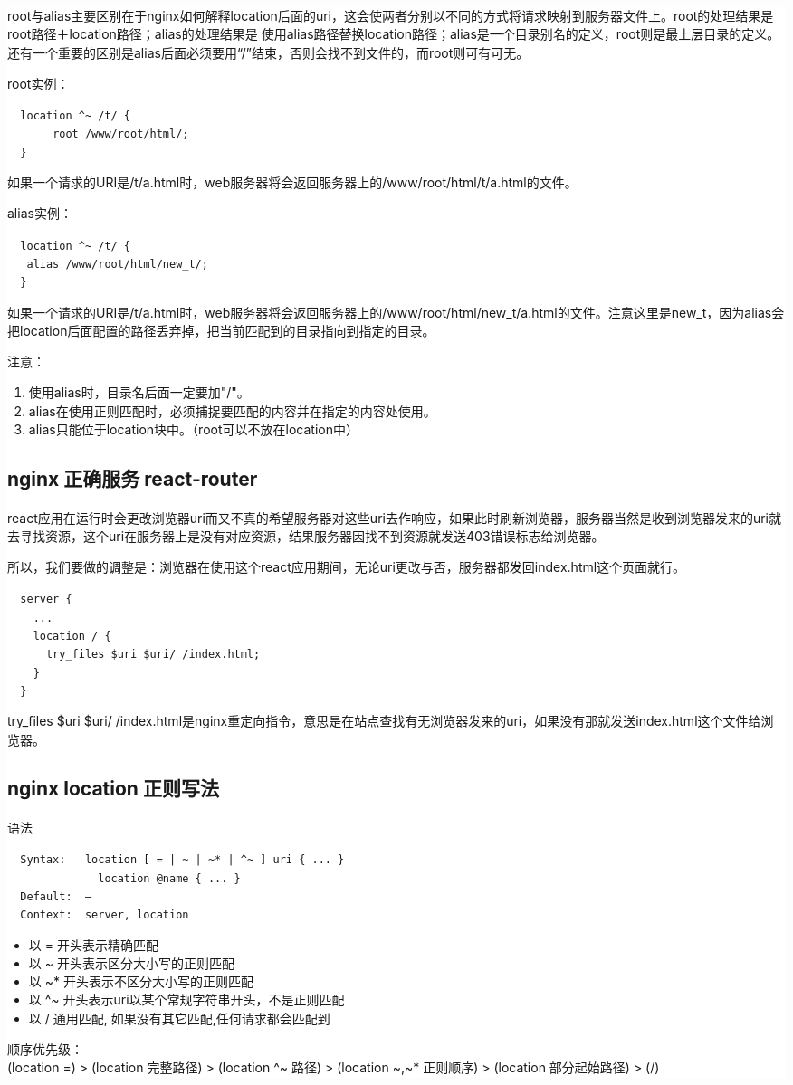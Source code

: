 root与alias主要区别在于nginx如何解释location后面的uri，这会使两者分别以不同的方式将请求映射到服务器文件上。root的处理结果是 root路径＋location路径；alias的处理结果是 使用alias路径替换location路径；alias是一个目录别名的定义，root则是最上层目录的定义。还有一个重要的区别是alias后面必须要用“/”结束，否则会找不到文件的，而root则可有可无。

root实例：

      location ^~ /t/ {
           root /www/root/html/;
      }
如果一个请求的URI是/t/a.html时，web服务器将会返回服务器上的/www/root/html/t/a.html的文件。

alias实例：

      location ^~ /t/ {
       alias /www/root/html/new_t/;
      }
如果一个请求的URI是/t/a.html时，web服务器将会返回服务器上的/www/root/html/new_t/a.html的文件。注意这里是new_t，因为alias会把location后面配置的路径丢弃掉，把当前匹配到的目录指向到指定的目录。

注意：    
1. 使用alias时，目录名后面一定要加"/"。
3. alias在使用正则匹配时，必须捕捉要匹配的内容并在指定的内容处使用。
4. alias只能位于location块中。（root可以不放在location中）


## nginx 正确服务 react-router
react应用在运行时会更改浏览器uri而又不真的希望服务器对这些uri去作响应，如果此时刷新浏览器，服务器当然是收到浏览器发来的uri就去寻找资源，这个uri在服务器上是没有对应资源，结果服务器因找不到资源就发送403错误标志给浏览器。

所以，我们要做的调整是：浏览器在使用这个react应用期间，无论uri更改与否，服务器都发回index.html这个页面就行。

      server {  
        ...
        location / {
          try_files $uri $uri/ /index.html;
        }
      }

try_files $uri $uri/ /index.html是nginx重定向指令，意思是在站点查找有无浏览器发来的uri，如果没有那就发送index.html这个文件给浏览器。


## nginx location 正则写法
语法

      Syntax:	location [ = | ~ | ~* | ^~ ] uri { ... }
                  location @name { ... }
      Default:	—
      Context:	server, location

* 以 = 开头表示精确匹配
* 以 ~ 开头表示区分大小写的正则匹配
* 以 ~* 开头表示不区分大小写的正则匹配
* 以 ^~ 开头表示uri以某个常规字符串开头，不是正则匹配
* 以 / 通用匹配, 如果没有其它匹配,任何请求都会匹配到

顺序优先级：      
(location =) > (location 完整路径) > (location ^~ 路径) > (location ~,~* 正则顺序) > (location 部分起始路径) > (/)    
    